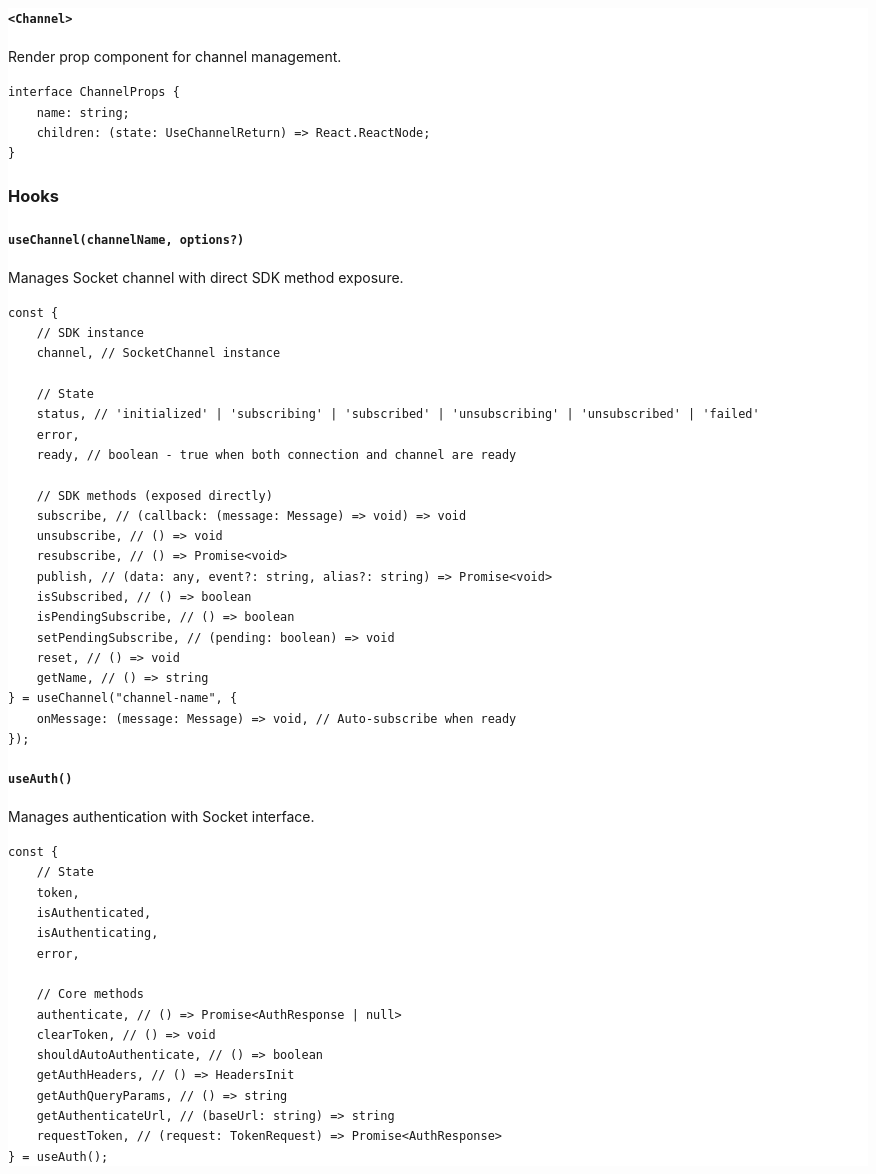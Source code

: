 #### `<Channel>`

Render prop component for channel management.

```tsx
interface ChannelProps {
    name: string;
    children: (state: UseChannelReturn) => React.ReactNode;
}
```

### Hooks

#### `useChannel(channelName, options?)`

Manages Socket channel with direct SDK method exposure.

```tsx
const {
    // SDK instance
    channel, // SocketChannel instance

    // State
    status, // 'initialized' | 'subscribing' | 'subscribed' | 'unsubscribing' | 'unsubscribed' | 'failed'
    error,
    ready, // boolean - true when both connection and channel are ready

    // SDK methods (exposed directly)
    subscribe, // (callback: (message: Message) => void) => void
    unsubscribe, // () => void
    resubscribe, // () => Promise<void>
    publish, // (data: any, event?: string, alias?: string) => Promise<void>
    isSubscribed, // () => boolean
    isPendingSubscribe, // () => boolean
    setPendingSubscribe, // (pending: boolean) => void
    reset, // () => void
    getName, // () => string
} = useChannel("channel-name", {
    onMessage: (message: Message) => void, // Auto-subscribe when ready
});
```

#### `useAuth()`

Manages authentication with Socket interface.

```tsx
const {
    // State
    token,
    isAuthenticated,
    isAuthenticating,
    error,

    // Core methods
    authenticate, // () => Promise<AuthResponse | null>
    clearToken, // () => void
    shouldAutoAuthenticate, // () => boolean
    getAuthHeaders, // () => HeadersInit
    getAuthQueryParams, // () => string
    getAuthenticateUrl, // (baseUrl: string) => string
    requestToken, // (request: TokenRequest) => Promise<AuthResponse>
} = useAuth();
```
